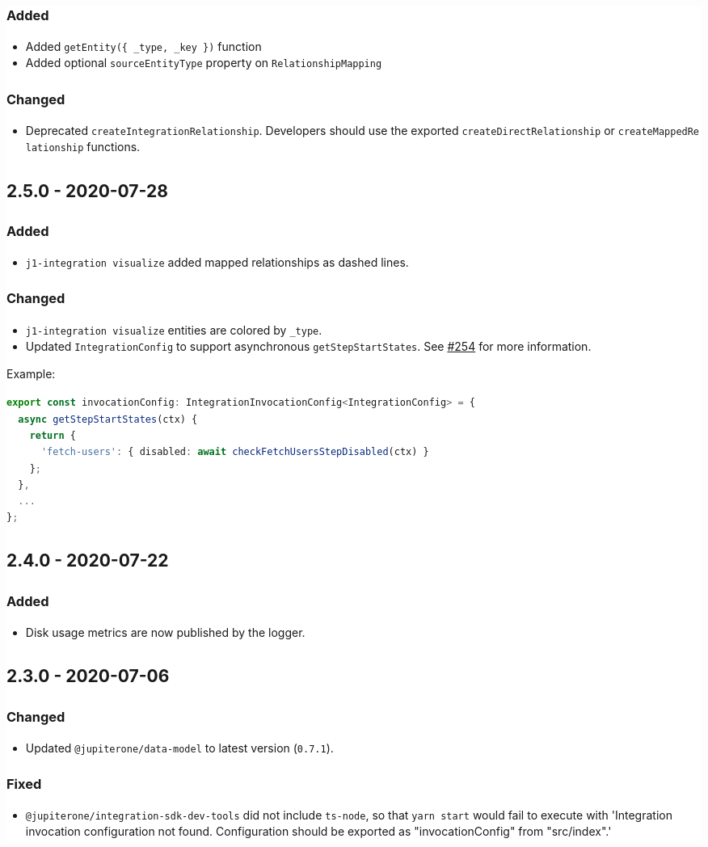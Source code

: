 ### Added

- Added `getEntity({ _type, _key })` function
- Added optional `sourceEntityType` property on `RelationshipMapping`

### Changed

- Deprecated `createIntegrationRelationship`. Developers should use the exported
  `createDirectRelationship` or `createMappedRelationship` functions.

## 2.5.0 - 2020-07-28

### Added

- `j1-integration visualize` added mapped relationships as dashed lines.

### Changed

- `j1-integration visualize` entities are colored by `_type`.
- Updated `IntegrationConfig` to support asynchronous `getStepStartStates`. See
  [#254](https://github.com/JupiterOne/sdk/issues/254) for more information.

Example:

```typescript
export const invocationConfig: IntegrationInvocationConfig<IntegrationConfig> = {
  async getStepStartStates(ctx) {
    return {
      'fetch-users': { disabled: await checkFetchUsersStepDisabled(ctx) }
    };
  },
  ...
};
```

## 2.4.0 - 2020-07-22

### Added

- Disk usage metrics are now published by the logger.

## 2.3.0 - 2020-07-06

### Changed

- Updated `@jupiterone/data-model` to latest version (`0.7.1`).

### Fixed

- `@jupiterone/integration-sdk-dev-tools` did not include `ts-node`, so that
  `yarn start` would fail to execute with 'Integration invocation configuration
  not found. Configuration should be exported as "invocationConfig" from
  "src/index".'
